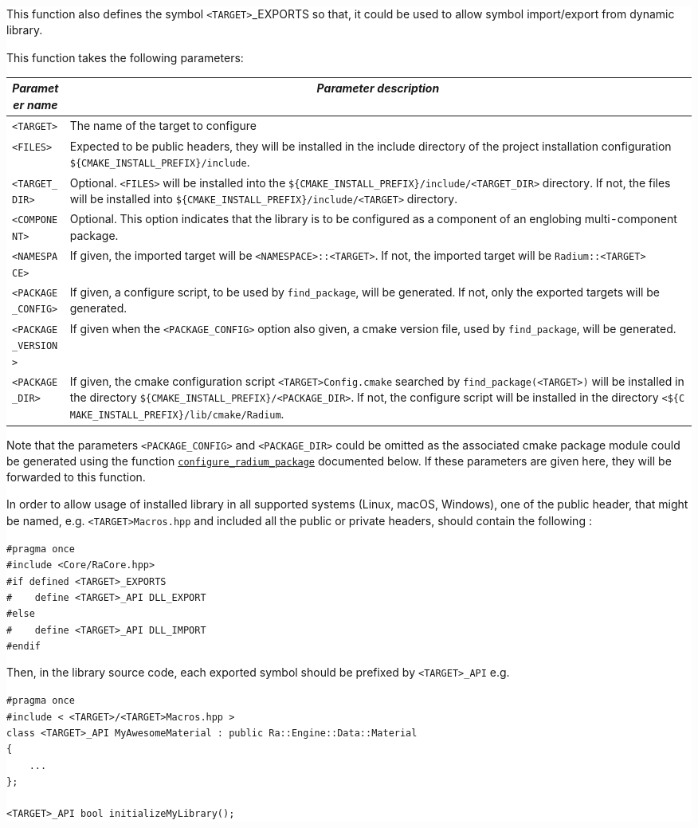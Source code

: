 This function also defines the symbol `<TARGET>`_EXPORTS so that, it could be used to allow symbol import/export from
dynamic library.

This function takes the following parameters:

*Parameter name*    | *Parameter description*
--------------------|--------------------
`<TARGET>`          | The name of the target to configure
`<FILES>`           | Expected to be public headers, they will be installed in the include directory of the project installation configuration `${CMAKE_INSTALL_PREFIX}/include`.
`<TARGET_DIR>`      | Optional. `<FILES>` will be installed into the `${CMAKE_INSTALL_PREFIX}/include/<TARGET_DIR>` directory. If not, the files will be installed into `${CMAKE_INSTALL_PREFIX}/include/<TARGET>` directory.
`<COMPONENT>`       | Optional. This option  indicates that the library is to be configured as a component of an englobing multi-component package.
`<NAMESPACE>`       | If given, the imported target will be `<NAMESPACE>::<TARGET>`. If not, the imported target will be `Radium::<TARGET>`
`<PACKAGE_CONFIG>`  | If given, a configure script, to be used by `find_package`, will be generated. If not, only the exported targets will be generated.
`<PACKAGE_VERSION>` | If given when the `<PACKAGE_CONFIG>` option also given, a cmake version file, used by `find_package`, will be generated.
`<PACKAGE_DIR>`     | If given, the cmake configuration script `<TARGET>Config.cmake` searched by `find_package(<TARGET>)` will be installed in the directory `${CMAKE_INSTALL_PREFIX}/<PACKAGE_DIR>`. If not, the configure script will be installed in the directory `<${CMAKE_INSTALL_PREFIX}/lib/cmake/Radium`.

Note that the parameters `<PACKAGE_CONFIG>` and `<PACKAGE_DIR>` could be omitted as the associated cmake package module
could be generated using the function [`configure_radium_package`](#configure_radium_package) documented below.
If these parameters are given here, they will be forwarded to this function.

In order to allow usage of installed library in all supported systems (Linux, macOS, Windows), one of the public header,
that might be named, e.g. `<TARGET>Macros.hpp` and included all the public or private headers, should contain the
following :

~~~{.cpp}
#pragma once
#include <Core/RaCore.hpp>
#if defined <TARGET>_EXPORTS
#    define <TARGET>_API DLL_EXPORT
#else
#    define <TARGET>_API DLL_IMPORT
#endif
~~~

Then, in the library source code, each exported symbol should be prefixed by `<TARGET>_API` e.g.
~~~{.cpp}
#pragma once
#include < <TARGET>/<TARGET>Macros.hpp >
class <TARGET>_API MyAwesomeMaterial : public Ra::Engine::Data::Material
{
    ...
};

<TARGET>_API bool initializeMyLibrary();
~~~
